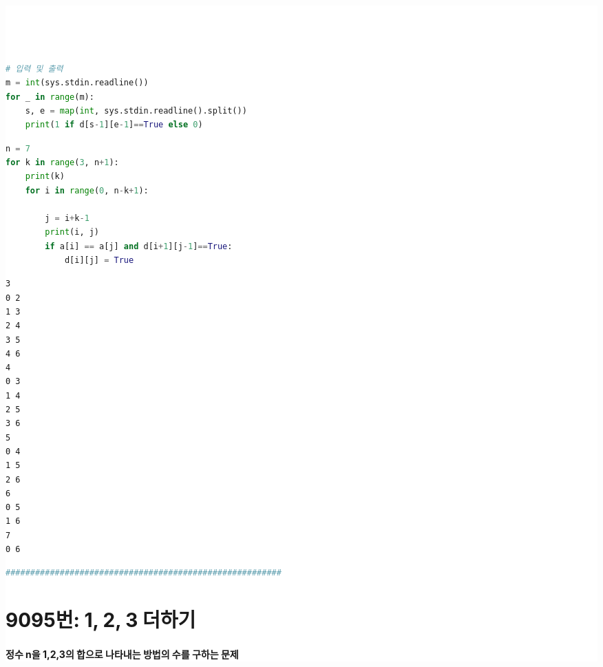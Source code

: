 ```python




# 입력 및 출력
m = int(sys.stdin.readline())
for _ in range(m):
    s, e = map(int, sys.stdin.readline().split())
    print(1 if d[s-1][e-1]==True else 0)
```


```python
n = 7
for k in range(3, n+1):
    print(k)
    for i in range(0, n-k+1):
        
        j = i+k-1
        print(i, j)
        if a[i] == a[j] and d[i+1][j-1]==True:
            d[i][j] = True
```

    3
    0 2
    1 3
    2 4
    3 5
    4 6
    4
    0 3
    1 4
    2 5
    3 6
    5
    0 4
    1 5
    2 6
    6
    0 5
    1 6
    7
    0 6
    


```python
########################################################
```

# 9095번: 1, 2, 3 더하기
#### 정수 n을 1,2,3의 합으로 나타내는 방법의 수를 구하는 문제
